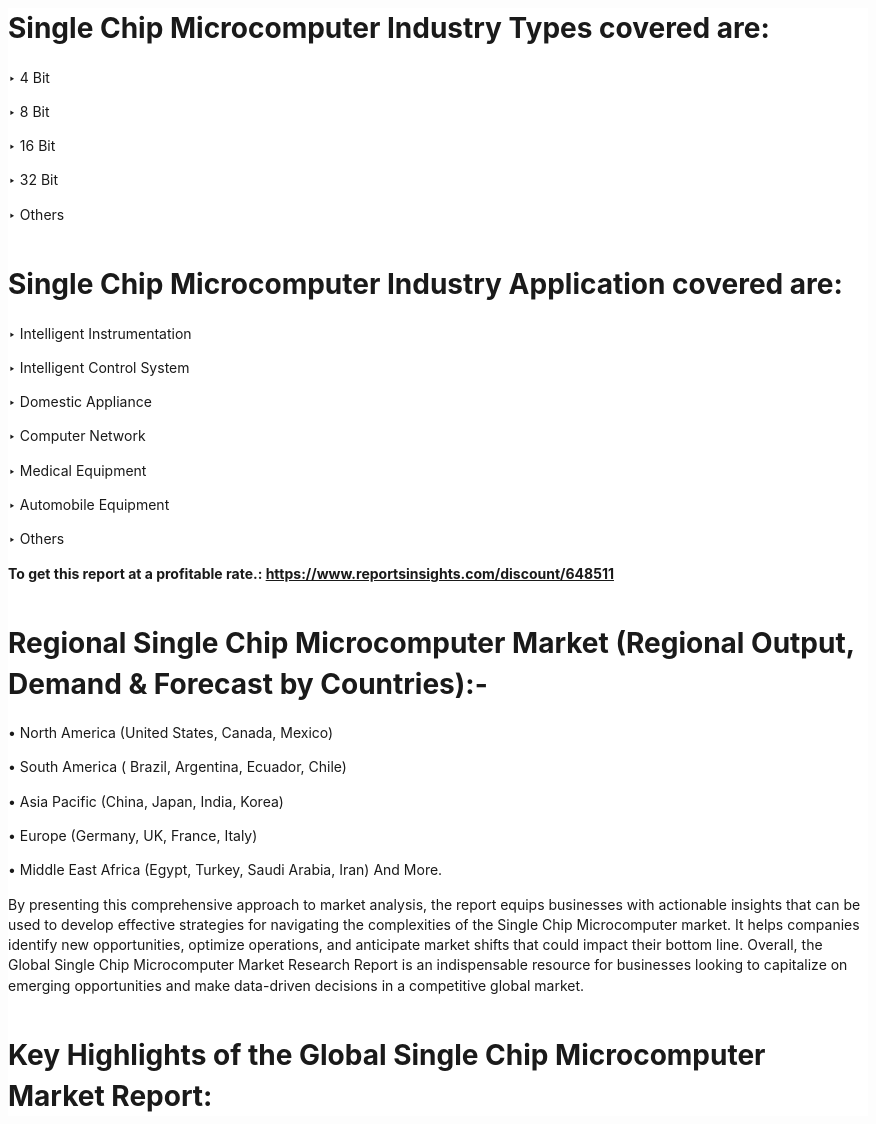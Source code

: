 </table>

# <strong>Single Chip Microcomputer Industry Types covered are:</strong>

‣ 4 Bit

‣ 8 Bit

‣ 16 Bit

‣ 32 Bit

‣ Others

# <strong>Single Chip Microcomputer Industry Application covered are:</strong>

‣ Intelligent Instrumentation

‣ Intelligent Control System

‣ Domestic Appliance

‣ Computer Network

‣ Medical Equipment

‣ Automobile Equipment

‣ Others

<strong>To get this report at a profitable rate.: <a href=https://www.reportsinsights.com/discount/648511>https://www.reportsinsights.com/discount/648511</a></strong></font>

# <strong>Regional Single Chip Microcomputer Market (Regional Output, Demand &amp; Forecast by Countries):-</strong>

• North America (United States, Canada, Mexico)

• South America ( Brazil, Argentina, Ecuador, Chile)

• Asia Pacific (China, Japan, India, Korea)

• Europe (Germany, UK, France, Italy)

• Middle East Africa (Egypt, Turkey, Saudi Arabia, Iran) And More.

By presenting this comprehensive approach to market analysis, the report equips businesses with actionable insights that can be used to develop effective strategies for navigating the complexities of the Single Chip Microcomputer market. It helps companies identify new opportunities, optimize operations, and anticipate market shifts that could impact their bottom line. Overall, the Global Single Chip Microcomputer Market Research Report is an indispensable resource for businesses looking to capitalize on emerging opportunities and make data-driven decisions in a competitive global market.

# <strong>Key Highlights of the Global Single Chip Microcomputer Market Report:</strong>
